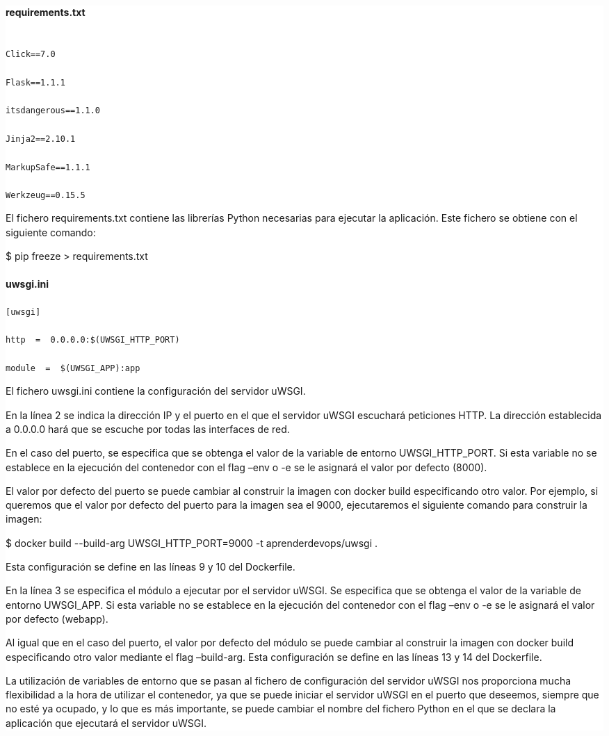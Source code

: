 #### requirements.txt
```

Click==7.0

Flask==1.1.1

itsdangerous==1.1.0

Jinja2==2.10.1

MarkupSafe==1.1.1

Werkzeug==0.15.5
```
El fichero requirements.txt contiene las librerías Python necesarias para ejecutar la aplicación. Este fichero se obtiene con el siguiente comando:

$  pip freeze  >  requirements.txt

#### uwsgi.ini
```
[uwsgi]

http  =  0.0.0.0:$(UWSGI_HTTP_PORT)

module  =  $(UWSGI_APP):app
```

El fichero uwsgi.ini contiene la configuración del servidor uWSGI.

En la línea 2 se indica la dirección IP y el puerto en el que el servidor uWSGI escuchará peticiones HTTP. La dirección establecida a 0.0.0.0 hará que se escuche por todas las interfaces de red.

En el caso del puerto, se especifica que se obtenga el valor de la variable de entorno UWSGI_HTTP_PORT. Si esta variable no se establece en la ejecución del contenedor con el flag –env o -e se le asignará el valor por defecto (8000).

El valor por defecto del puerto se puede cambiar al construir la imagen con docker build especificando otro valor. Por ejemplo, si queremos que el valor por defecto del puerto para la imagen sea el 9000, ejecutaremos el siguiente comando para construir la imagen:

$  docker build  --build-arg UWSGI_HTTP_PORT=9000  -t  aprenderdevops/uwsgi  .

Esta configuración se define en las líneas 9 y 10 del Dockerfile.

En la línea 3 se especifica el módulo a ejecutar por el servidor uWSGI. Se especifica que se obtenga el valor de la variable de entorno UWSGI_APP. Si esta variable no se establece en la ejecución del contenedor con el flag –env o -e se le asignará el valor por defecto (webapp).

Al igual que en el caso del puerto, el valor por defecto del módulo se puede cambiar al construir la imagen con docker build especificando otro valor mediante el flag –build-arg. Esta configuración se define en las líneas 13 y 14 del Dockerfile.

La utilización de variables de entorno que se pasan al fichero de configuración del servidor uWSGI nos proporciona mucha flexibilidad a la hora de utilizar el contenedor, ya que se puede iniciar el servidor uWSGI en el puerto que deseemos, siempre que no esté ya ocupado, y lo que es más importante, se puede cambiar el nombre del fichero Python en el que se declara la aplicación que ejecutará el servidor uWSGI.
